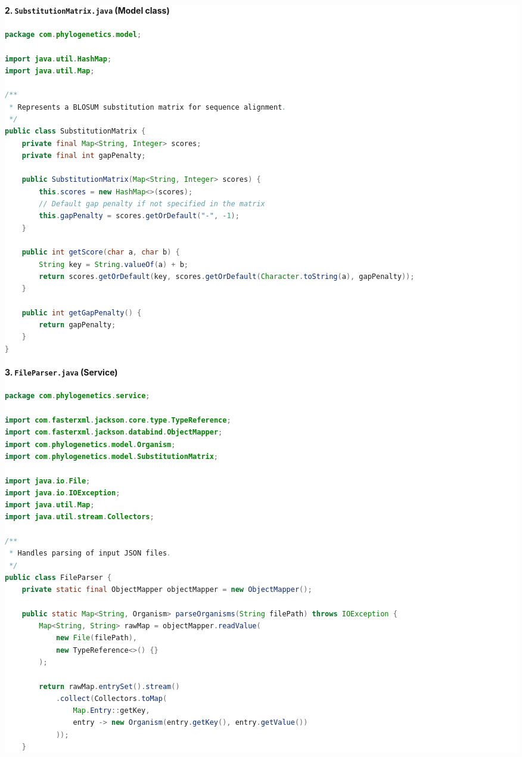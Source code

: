 #### 2. `SubstitutionMatrix.java` (Model class)
```java
package com.phylogenetics.model;

import java.util.HashMap;
import java.util.Map;

/**
 * Represents a BLOSUM substitution matrix for sequence alignment.
 */
public class SubstitutionMatrix {
    private final Map<String, Integer> scores;
    private final int gapPenalty;

    public SubstitutionMatrix(Map<String, Integer> scores) {
        this.scores = new HashMap<>(scores);
        // Default gap penalty if not specified in the matrix
        this.gapPenalty = scores.getOrDefault("-", -1);
    }

    public int getScore(char a, char b) {
        String key = String.valueOf(a) + b;
        return scores.getOrDefault(key, scores.getOrDefault(Character.toString(a), gapPenalty));
    }

    public int getGapPenalty() {
        return gapPenalty;
    }
}
```

#### 3. `FileParser.java` (Service)
```java
package com.phylogenetics.service;

import com.fasterxml.jackson.core.type.TypeReference;
import com.fasterxml.jackson.databind.ObjectMapper;
import com.phylogenetics.model.Organism;
import com.phylogenetics.model.SubstitutionMatrix;

import java.io.File;
import java.io.IOException;
import java.util.Map;
import java.util.stream.Collectors;

/**
 * Handles parsing of input JSON files.
 */
public class FileParser {
    private static final ObjectMapper objectMapper = new ObjectMapper();

    public static Map<String, Organism> parseOrganisms(String filePath) throws IOException {
        Map<String, String> rawMap = objectMapper.readValue(
            new File(filePath),
            new TypeReference<>() {}
        );
        
        return rawMap.entrySet().stream()
            .collect(Collectors.toMap(
                Map.Entry::getKey,
                entry -> new Organism(entry.getKey(), entry.getValue())
            ));
    }

```